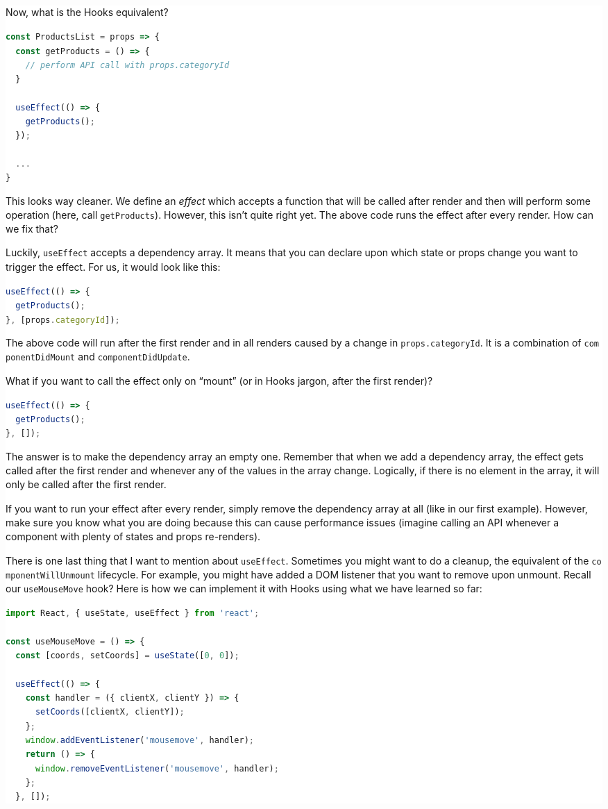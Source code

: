 Now, what is the Hooks equivalent?

```jsx
const ProductsList = props => {
  const getProducts = () => {
    // perform API call with props.categoryId
  }

  useEffect(() => {
    getProducts();
  });

  ...
}
```

This looks way cleaner. We define an *effect* which accepts a function that will be called after render and then will perform some operation (here, call `getProducts`). However, this isn’t quite right yet. The above code runs the effect after every render. How can we fix that?

Luckily, `useEffect` accepts a dependency array. It means that you can declare upon which state or props change you want to trigger the effect. For us, it would look like this:

```jsx
useEffect(() => {
  getProducts();
}, [props.categoryId]);
```

The above code will run after the first render and in all renders caused by a change in `props.categoryId`. It is a combination of `componentDidMount` and `componentDidUpdate`.

What if you want to call the effect only on “mount” (or in Hooks jargon, after the first render)?

```jsx
useEffect(() => {
  getProducts();
}, []);
```

The answer is to make the dependency array an empty one. Remember that when we add a dependency array, the effect gets called after the first render and whenever any of the values in the array change. Logically, if there is no element in the array, it will only be called after the first render.

If you want to run your effect after every render, simply remove the dependency array at all (like in our first example). However, make sure you know what you are doing because this can cause performance issues (imagine calling an API whenever a component with plenty of states and props re-renders).

There is one last thing that I want to mention about `useEffect`. Sometimes you might want to do a cleanup, the equivalent of the `componentWillUnmount` lifecycle. For example, you might have added a DOM listener that you want to remove upon unmount. Recall our `useMouseMove` hook? Here is how we can implement it with Hooks using what we have learned so far:

```jsx
import React, { useState, useEffect } from 'react';

const useMouseMove = () => {
  const [coords, setCoords] = useState([0, 0]);

  useEffect(() => {
    const handler = ({ clientX, clientY }) => {
      setCoords([clientX, clientY]);
    };
    window.addEventListener('mousemove', handler);
    return () => {
      window.removeEventListener('mousemove', handler);
    };
  }, []);

```